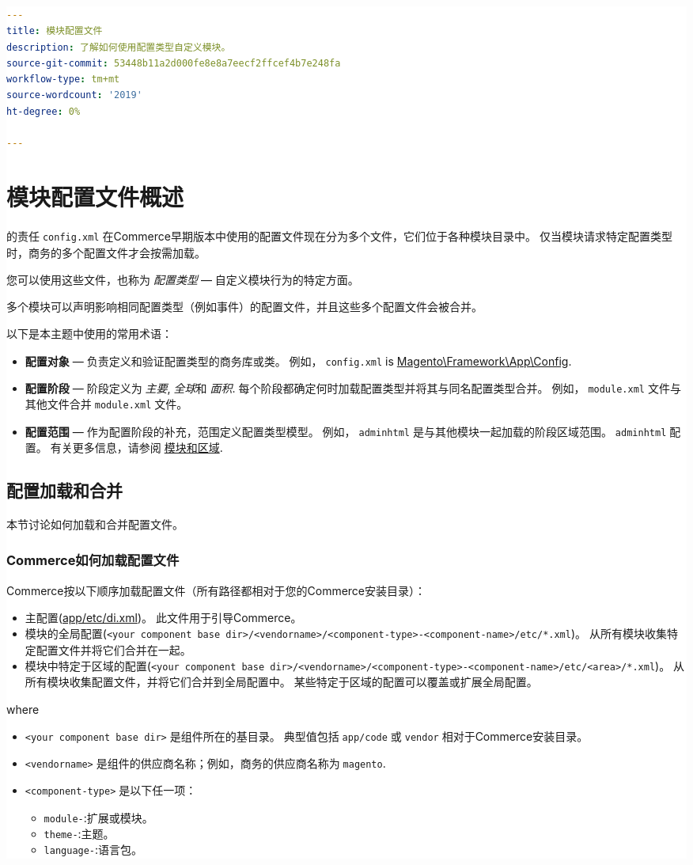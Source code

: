 ```yaml
---
title: 模块配置文件
description: 了解如何使用配置类型自定义模块。
source-git-commit: 53448b11a2d000fe8e8a7eecf2ffcef4b7e248fa
workflow-type: tm+mt
source-wordcount: '2019'
ht-degree: 0%

---
```



# 模块配置文件概述

的责任 `config.xml` 在Commerce早期版本中使用的配置文件现在分为多个文件，它们位于各种模块目录中。 仅当模块请求特定配置类型时，商务的多个配置文件才会按需加载。

您可以使用这些文件，也称为 _配置类型_ — 自定义模块行为的特定方面。

多个模块可以声明影响相同配置类型（例如事件）的配置文件，并且这些多个配置文件会被合并。

以下是本主题中使用的常用术语：

- **配置对象** — 负责定义和验证配置类型的商务库或类。 例如， `config.xml` is [Magento\Framework\App\Config](https://github.com/magento/magento2/blob/2.4/lib/internal/Magento/Framework/App/Config.php).

- **配置阶段** — 阶段定义为 _主要_, _全球_&#x200B;和 _面积_. 每个阶段都确定何时加载配置类型并将其与同名配置类型合并。 例如， `module.xml` 文件与其他文件合并 `module.xml` 文件。

- **配置范围** — 作为配置阶段的补充，范围定义配置类型模型。 例如， `adminhtml` 是与其他模块一起加载的阶段区域范围。 `adminhtml` 配置。 有关更多信息，请参阅 [模块和区域](https://devdocs.magento.com/guides/v2.4/architecture/archi_perspectives/components/modules/mod_and_areas.html).

## 配置加载和合并

本节讨论如何加载和合并配置文件。

### Commerce如何加载配置文件

Commerce按以下顺序加载配置文件（所有路径都相对于您的Commerce安装目录）：

- 主配置([app/etc/di.xml](https://github.com/magento/magento2/blob/2.4/app/etc/di.xml))。 此文件用于引导Commerce。
- 模块的全局配置(`<your component base dir>/<vendorname>/<component-type>-<component-name>/etc/*.xml`)。 从所有模块收集特定配置文件并将它们合并在一起。
- 模块中特定于区域的配置(`<your component base dir>/<vendorname>/<component-type>-<component-name>/etc/<area>/*.xml`)。 从所有模块收集配置文件，并将它们合并到全局配置中。 某些特定于区域的配置可以覆盖或扩展全局配置。

where

- `<your component base dir>` 是组件所在的基目录。 典型值包括 `app/code` 或 `vendor` 相对于Commerce安装目录。
- `<vendorname>` 是组件的供应商名称；例如，商务的供应商名称为 `magento`.
- `<component-type>` 是以下任一项：

   - `module-`:扩展或模块。
   - `theme-`:主题。
   - `language-`:语言包。
